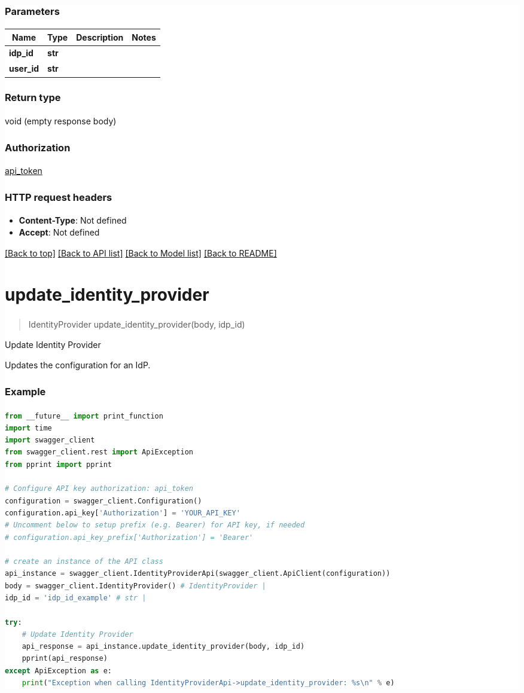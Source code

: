 ### Parameters

Name | Type | Description  | Notes
------------- | ------------- | ------------- | -------------
 **idp_id** | **str**|  | 
 **user_id** | **str**|  | 

### Return type

void (empty response body)

### Authorization

[api_token](../README.md#api_token)

### HTTP request headers

 - **Content-Type**: Not defined
 - **Accept**: Not defined

[[Back to top]](#) [[Back to API list]](../README.md#documentation-for-api-endpoints) [[Back to Model list]](../README.md#documentation-for-models) [[Back to README]](../README.md)

# **update_identity_provider**
> IdentityProvider update_identity_provider(body, idp_id)

Update Identity Provider

Updates the configuration for an IdP.

### Example
```python
from __future__ import print_function
import time
import swagger_client
from swagger_client.rest import ApiException
from pprint import pprint

# Configure API key authorization: api_token
configuration = swagger_client.Configuration()
configuration.api_key['Authorization'] = 'YOUR_API_KEY'
# Uncomment below to setup prefix (e.g. Bearer) for API key, if needed
# configuration.api_key_prefix['Authorization'] = 'Bearer'

# create an instance of the API class
api_instance = swagger_client.IdentityProviderApi(swagger_client.ApiClient(configuration))
body = swagger_client.IdentityProvider() # IdentityProvider | 
idp_id = 'idp_id_example' # str | 

try:
    # Update Identity Provider
    api_response = api_instance.update_identity_provider(body, idp_id)
    pprint(api_response)
except ApiException as e:
    print("Exception when calling IdentityProviderApi->update_identity_provider: %s\n" % e)
```
